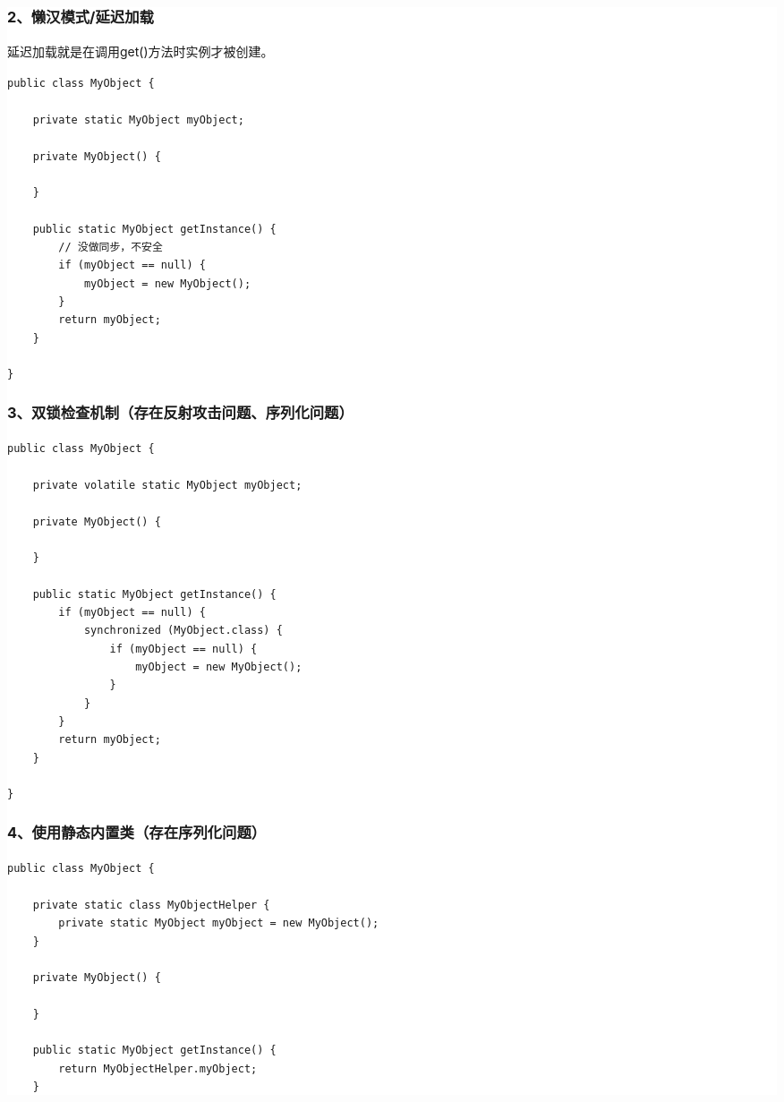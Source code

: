 ### 2、懒汉模式/延迟加载

延迟加载就是在调用get()方法时实例才被创建。
```
public class MyObject {

    private static MyObject myObject;

    private MyObject() {

    }

    public static MyObject getInstance() {
        // 没做同步，不安全
        if (myObject == null) {
            myObject = new MyObject();
        }
        return myObject;
    }

}
```

### 3、双锁检查机制（存在反射攻击问题、序列化问题）

```
public class MyObject {

    private volatile static MyObject myObject;

    private MyObject() {

    }

    public static MyObject getInstance() {
        if (myObject == null) {
            synchronized (MyObject.class) {
                if (myObject == null) {
                    myObject = new MyObject();
                }
            }
        }
        return myObject;
    }

}
```

### 4、使用静态内置类（存在序列化问题）

```
public class MyObject {

    private static class MyObjectHelper {
        private static MyObject myObject = new MyObject();
    }

    private MyObject() {

    }

    public static MyObject getInstance() {
        return MyObjectHelper.myObject;
    }

```